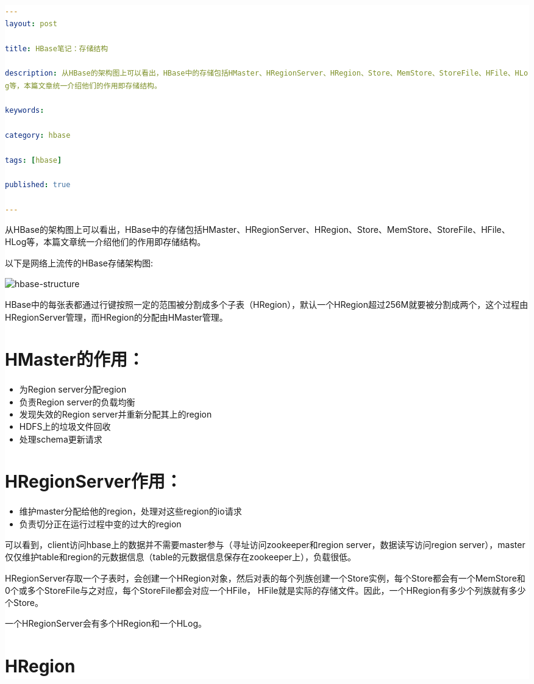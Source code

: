 ```yaml
---
layout: post

title: HBase笔记：存储结构

description: 从HBase的架构图上可以看出，HBase中的存储包括HMaster、HRegionServer、HRegion、Store、MemStore、StoreFile、HFile、HLog等，本篇文章统一介绍他们的作用即存储结构。

keywords: 

category: hbase

tags: [hbase]

published: true

---
```


从HBase的架构图上可以看出，HBase中的存储包括HMaster、HRegionServer、HRegion、Store、MemStore、StoreFile、HFile、HLog等，本篇文章统一介绍他们的作用即存储结构。

以下是网络上流传的HBase存储架构图:

![hbase-structure](http://xiaotian120.qiniudn.com/images/2013/hbase-structure.jpg)

HBase中的每张表都通过行键按照一定的范围被分割成多个子表（HRegion），默认一个HRegion超过256M就要被分割成两个，这个过程由HRegionServer管理，而HRegion的分配由HMaster管理。

# HMaster的作用：

- 为Region server分配region
- 负责Region server的负载均衡
- 发现失效的Region server并重新分配其上的region
- HDFS上的垃圾文件回收
- 处理schema更新请求

# HRegionServer作用：

- 维护master分配给他的region，处理对这些region的io请求
- 负责切分正在运行过程中变的过大的region

可以看到，client访问hbase上的数据并不需要master参与（寻址访问zookeeper和region server，数据读写访问region server），master仅仅维护table和region的元数据信息（table的元数据信息保存在zookeeper上），负载很低。

HRegionServer存取一个子表时，会创建一个HRegion对象，然后对表的每个列族创建一个Store实例，每个Store都会有一个MemStore和0个或多个StoreFile与之对应，每个StoreFile都会对应一个HFile， HFile就是实际的存储文件。因此，一个HRegion有多少个列族就有多少个Store。

一个HRegionServer会有多个HRegion和一个HLog。

# HRegion
